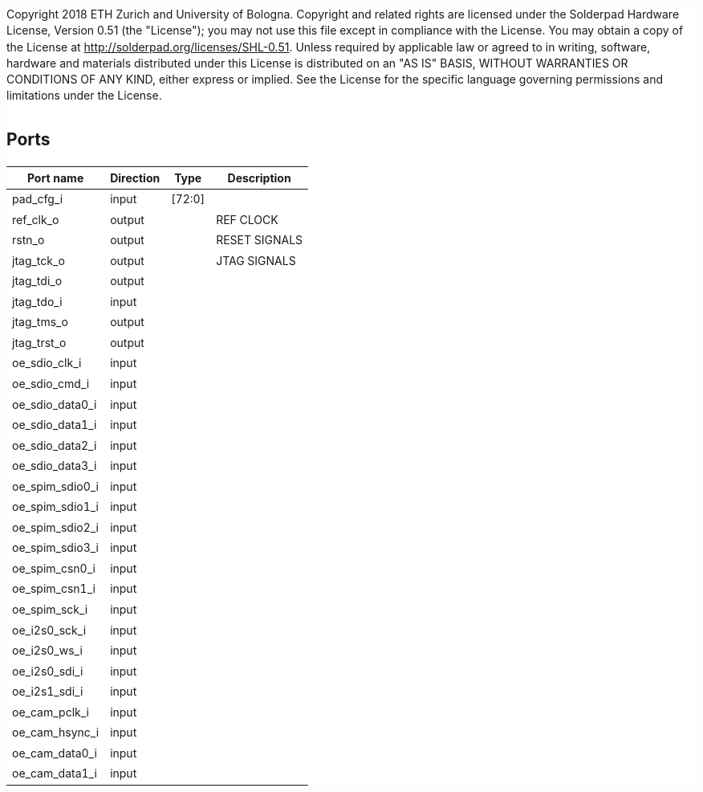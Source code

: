 Copyright 2018 ETH Zurich and University of Bologna.
 Copyright and related rights are licensed under the Solderpad Hardware
 License, Version 0.51 (the "License"); you may not use this file except in
 compliance with the License.  You may obtain a copy of the License at
 http://solderpad.org/licenses/SHL-0.51. Unless required by applicable law
 or agreed to in writing, software, hardware and materials distributed under
 this License is distributed on an "AS IS" BASIS, WITHOUT WARRANTIES OR
 CONDITIONS OF ANY KIND, either express or implied. See the License for the
 specific language governing permissions and limitations under the License.
 
## Ports

| Port name          | Direction | Type        | Description                  |
| ------------------ | --------- | ----------- | ---------------------------- |
| pad_cfg_i          | input     | [72:0]      |                              |
| ref_clk_o          | output    |             | REF CLOCK                    |
| rstn_o             | output    |             | RESET SIGNALS                |
| jtag_tck_o         | output    |             | JTAG SIGNALS                 |
| jtag_tdi_o         | output    |             |                              |
| jtag_tdo_i         | input     |             |                              |
| jtag_tms_o         | output    |             |                              |
| jtag_trst_o        | output    |             |                              |
| oe_sdio_clk_i      | input     |             |                              |
| oe_sdio_cmd_i      | input     |             |                              |
| oe_sdio_data0_i    | input     |             |                              |
| oe_sdio_data1_i    | input     |             |                              |
| oe_sdio_data2_i    | input     |             |                              |
| oe_sdio_data3_i    | input     |             |                              |
| oe_spim_sdio0_i    | input     |             |                              |
| oe_spim_sdio1_i    | input     |             |                              |
| oe_spim_sdio2_i    | input     |             |                              |
| oe_spim_sdio3_i    | input     |             |                              |
| oe_spim_csn0_i     | input     |             |                              |
| oe_spim_csn1_i     | input     |             |                              |
| oe_spim_sck_i      | input     |             |                              |
| oe_i2s0_sck_i      | input     |             |                              |
| oe_i2s0_ws_i       | input     |             |                              |
| oe_i2s0_sdi_i      | input     |             |                              |
| oe_i2s1_sdi_i      | input     |             |                              |
| oe_cam_pclk_i      | input     |             |                              |
| oe_cam_hsync_i     | input     |             |                              |
| oe_cam_data0_i     | input     |             |                              |
| oe_cam_data1_i     | input     |             |                              |